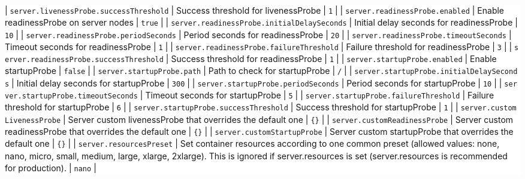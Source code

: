| `server.livenessProbe.successThreshold`                    | Success threshold for livenessProbe                                                                                                                                                                                             | `1`                                 |
| `server.readinessProbe.enabled`                            | Enable readinessProbe on server nodes                                                                                                                                                                                           | `true`                              |
| `server.readinessProbe.initialDelaySeconds`                | Initial delay seconds for readinessProbe                                                                                                                                                                                        | `10`                                |
| `server.readinessProbe.periodSeconds`                      | Period seconds for readinessProbe                                                                                                                                                                                               | `20`                                |
| `server.readinessProbe.timeoutSeconds`                     | Timeout seconds for readinessProbe                                                                                                                                                                                              | `1`                                 |
| `server.readinessProbe.failureThreshold`                   | Failure threshold for readinessProbe                                                                                                                                                                                            | `3`                                 |
| `server.readinessProbe.successThreshold`                   | Success threshold for readinessProbe                                                                                                                                                                                            | `1`                                 |
| `server.startupProbe.enabled`                              | Enable startupProbe                                                                                                                                                                                                             | `false`                             |
| `server.startupProbe.path`                                 | Path to check for startupProbe                                                                                                                                                                                                  | `/`                                 |
| `server.startupProbe.initialDelaySeconds`                  | Initial delay seconds for startupProbe                                                                                                                                                                                          | `300`                               |
| `server.startupProbe.periodSeconds`                        | Period seconds for startupProbe                                                                                                                                                                                                 | `10`                                |
| `server.startupProbe.timeoutSeconds`                       | Timeout seconds for startupProbe                                                                                                                                                                                                | `5`                                 |
| `server.startupProbe.failureThreshold`                     | Failure threshold for startupProbe                                                                                                                                                                                              | `6`                                 |
| `server.startupProbe.successThreshold`                     | Success threshold for startupProbe                                                                                                                                                                                              | `1`                                 |
| `server.customLivenessProbe`                               | Server custom livenessProbe that overrides the default one                                                                                                                                                                      | `{}`                                |
| `server.customReadinessProbe`                              | Server custom readinessProbe that overrides the default one                                                                                                                                                                     | `{}`                                |
| `server.customStartupProbe`                                | Server custom startupProbe that overrides the default one                                                                                                                                                                       | `{}`                                |
| `server.resourcesPreset`                                   | Set container resources according to one common preset (allowed values: none, nano, micro, small, medium, large, xlarge, 2xlarge). This is ignored if server.resources is set (server.resources is recommended for production). | `nano`                              |